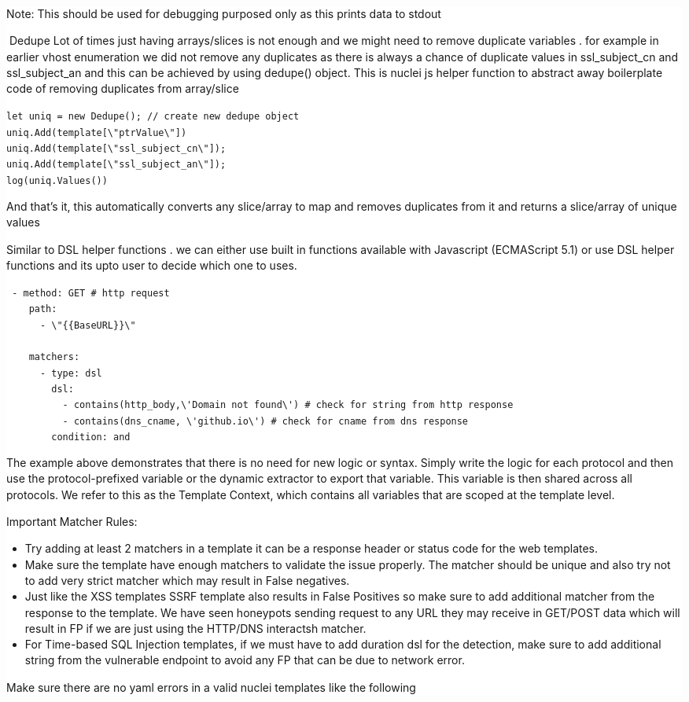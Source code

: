 Note: This should be used for debugging purposed only as this prints data to stdout

​
Dedupe
Lot of times just having arrays/slices is not enough and we might need to remove duplicate variables . for example in earlier vhost enumeration we did not remove any duplicates as there is always a chance of duplicate values in ssl_subject_cn and ssl_subject_an and this can be achieved by using dedupe() object. This is nuclei js helper function to abstract away boilerplate code of removing duplicates from array/slice

```
let uniq = new Dedupe(); // create new dedupe object
uniq.Add(template[\"ptrValue\"])
uniq.Add(template[\"ssl_subject_cn\"]);
uniq.Add(template[\"ssl_subject_an\"]);
log(uniq.Values())
```
And that’s it, this automatically converts any slice/array to map and removes duplicates from it and returns a slice/array of unique values

Similar to DSL helper functions . we can either use built in functions available with Javascript (ECMAScript 5.1) or use DSL helper functions and its upto user to decide which one to uses.

```
 - method: GET # http request
    path:
      - \"{{BaseURL}}\"

    matchers:
      - type: dsl
        dsl:
          - contains(http_body,\'Domain not found\') # check for string from http response
          - contains(dns_cname, \'github.io\') # check for cname from dns response
        condition: and
```

The example above demonstrates that there is no need for new logic or syntax. Simply write the logic for each protocol and then use the protocol-prefixed variable or the dynamic extractor to export that variable. This variable is then shared across all protocols. We refer to this as the Template Context, which contains all variables that are scoped at the template level.

Important Matcher Rules:
- Try adding at least 2 matchers in a template it can be a response header or status code for the web templates.
- Make sure the template have enough matchers to validate the issue properly. The matcher should be unique and also try not to add very strict matcher which may result in False negatives.
- Just like the XSS templates SSRF template also results in False Positives so make sure to add additional matcher from the response to the template. We have seen honeypots sending request to any URL they may receive in GET/POST data which will result in FP if we are just using the HTTP/DNS interactsh matcher.
- For Time-based SQL Injection templates, if we must have to add duration dsl for the detection, make sure to add additional string from the vulnerable endpoint to avoid any FP that can be due to network error.

Make sure there are no yaml errors in a valid nuclei templates like the following
